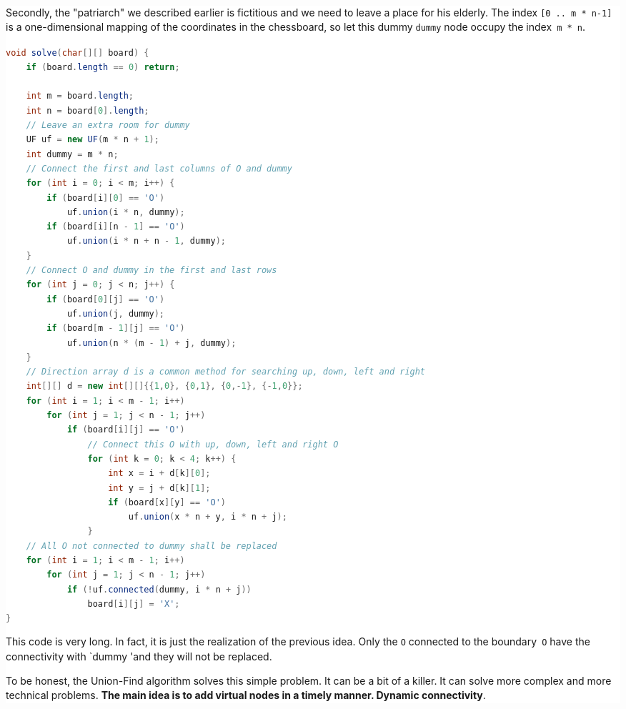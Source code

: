Secondly, the "patriarch" we described earlier is fictitious and we need to leave a place for his elderly. The index `[0 .. m * n-1]` is a one-dimensional mapping of the coordinates in the chessboard, so let this dummy `dummy` node occupy the index` m * n`.

```java
void solve(char[][] board) {
    if (board.length == 0) return;

    int m = board.length;
    int n = board[0].length;
    // Leave an extra room for dummy
    UF uf = new UF(m * n + 1);
    int dummy = m * n;
    // Connect the first and last columns of O and dummy
    for (int i = 0; i < m; i++) {
        if (board[i][0] == 'O')
            uf.union(i * n, dummy);
        if (board[i][n - 1] == 'O')
            uf.union(i * n + n - 1, dummy);
    }
    // Connect O and dummy in the first and last rows
    for (int j = 0; j < n; j++) {
        if (board[0][j] == 'O')
            uf.union(j, dummy);
        if (board[m - 1][j] == 'O')
            uf.union(n * (m - 1) + j, dummy);
    }
    // Direction array d is a common method for searching up, down, left and right
    int[][] d = new int[][]{{1,0}, {0,1}, {0,-1}, {-1,0}};
    for (int i = 1; i < m - 1; i++) 
        for (int j = 1; j < n - 1; j++) 
            if (board[i][j] == 'O')
                // Connect this O with up, down, left and right O
                for (int k = 0; k < 4; k++) {
                    int x = i + d[k][0];
                    int y = j + d[k][1];
                    if (board[x][y] == 'O')
                        uf.union(x * n + y, i * n + j);
                }
    // All O not connected to dummy shall be replaced
    for (int i = 1; i < m - 1; i++) 
        for (int j = 1; j < n - 1; j++) 
            if (!uf.connected(dummy, i * n + j))
                board[i][j] = 'X';
}
```

This code is very long. In fact, it is just the realization of the previous idea. Only the `O` connected to the boundary` O` have the connectivity with `dummy 'and they will not be replaced.

To be honest, the Union-Find algorithm solves this simple problem. It can be a bit of a killer. It can solve more complex and more technical problems. **The main idea is to add virtual nodes in a timely manner. Dynamic connectivity**.

